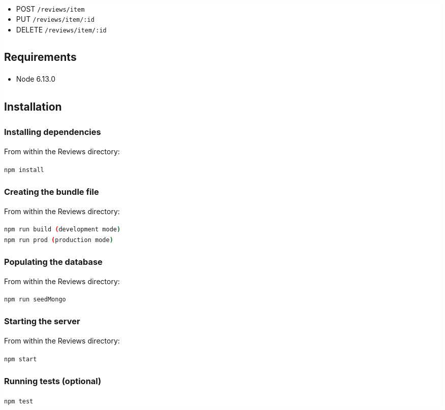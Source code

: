- POST `/reviews/item`
- PUT `/reviews/item/:id`
- DELETE `/reviews/item/:id`

## Requirements
- Node 6.13.0

## Installation
### Installing dependencies
From within the Reviews directory:
```sh
npm install
```
### Creating the bundle file
From within the Reviews directory:
```sh
npm run build (development mode)
npm run prod (production mode)
```
### Populating the database
From within the Reviews directory:
```sh
npm run seedMongo
```
### Starting the server
From within the Reviews directory:
```sh
npm start
```
### Running tests (optional)
```sh
npm test
```
